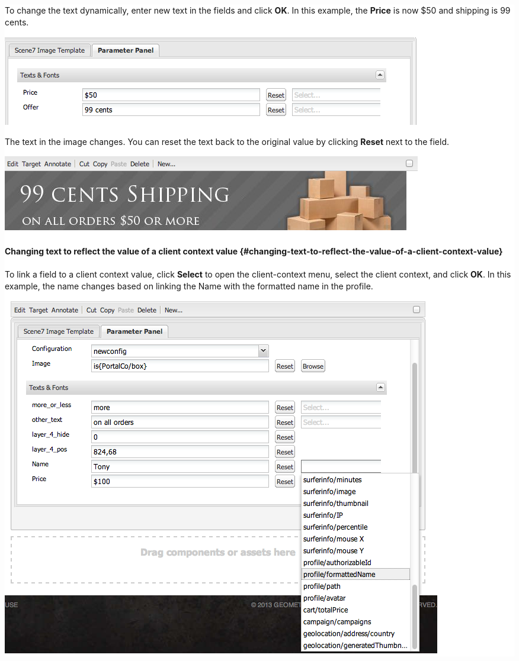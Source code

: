 To change the text dynamically, enter new text in the fields and click **OK**. In this example, the **Price** is now $50 and shipping is 99 cents.

![](assets/chlimage_1-98.png)

The text in the image changes. You can reset the text back to the original value by clicking **Reset** next to the field.

![](assets/chlimage_1-99.png) 

#### Changing text to reflect the value of a client context value {#changing-text-to-reflect-the-value-of-a-client-context-value}

To link a field to a client context value, click **Select** to open the client-context menu, select the client context, and click **OK**. In this example, the name changes based on linking the Name with the formatted name in the profile.

![](assets/chlimage_1-100.png)
